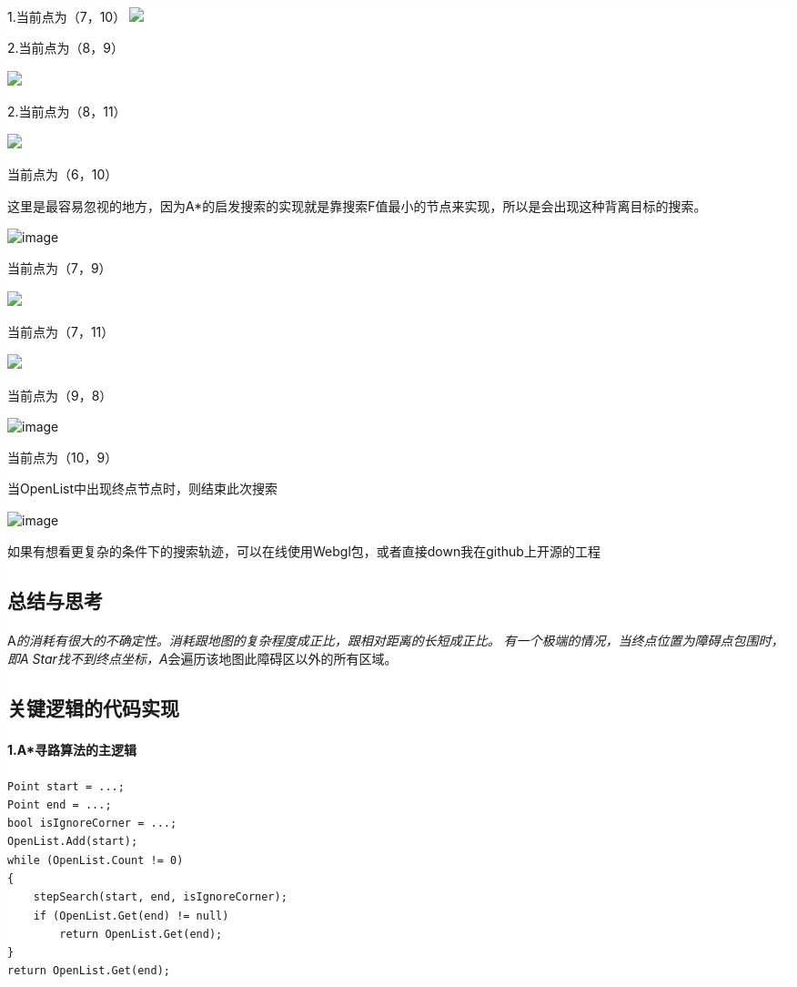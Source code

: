 1.当前点为（7，10）
![](https://roneasset.oss-cn-shanghai.aliyuncs.com/2020-08-02-083012.png)

2.当前点为（8，9）

![](https://roneasset.oss-cn-shanghai.aliyuncs.com/2020-08-02-083059.png)

2.当前点为（8，11）

![](https://roneasset.oss-cn-shanghai.aliyuncs.com/2020-08-02-083142.png)

当前点为（6，10）

这里是最容易忽视的地方，因为A*的启发搜索的实现就是靠搜索F值最小的节点来实现，所以是会出现这种背离目标的搜索。

![image](CB25343EDDB4486BA71D386C4E676212)

当前点为（7，9）

![](https://roneasset.oss-cn-shanghai.aliyuncs.com/2020-08-02-083321.png)

当前点为（7，11）

![](https://roneasset.oss-cn-shanghai.aliyuncs.com/2020-08-02-083403.png)

当前点为（9，8）

![image](A9A4847D9C654C219418900C1401E2A4)

当前点为（10，9）

当OpenList中出现终点节点时，则结束此次搜索

![image](F88A671A383A416791C7787145A620EE)

如果有想看更复杂的条件下的搜索轨迹，可以在线使用Webgl包，或者直接down我在github上开源的工程

## 总结与思考

A*的消耗有很大的不确定性。消耗跟地图的复杂程度成正比，跟相对距离的长短成正比。
有一个极端的情况，当终点位置为障碍点包围时，即A Star找不到终点坐标，A*会遍历该地图此障碍区以外的所有区域。


## 关键逻辑的代码实现

#### 1.A*寻路算法的主逻辑

```
Point start = ...;
Point end = ...;
bool isIgnoreCorner = ...;
OpenList.Add(start);
while (OpenList.Count != 0)
{
    stepSearch(start, end, isIgnoreCorner);
    if (OpenList.Get(end) != null)
        return OpenList.Get(end);
}
return OpenList.Get(end);
```
